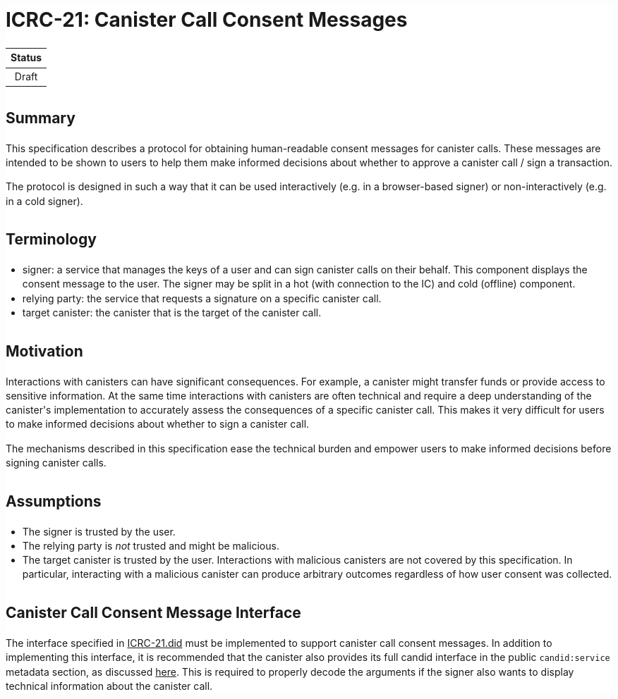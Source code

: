 # ICRC-21: Canister Call Consent Messages


| Status |
|:------:|
| Draft  |


## Summary
This specification describes a protocol for obtaining human-readable consent messages for canister calls. These messages are intended to be shown to users to help them make informed decisions about whether to approve a canister call / sign a transaction.

The protocol is designed in such a way that it can be used interactively (e.g. in a browser-based signer) or non-interactively (e.g. in a cold signer).

## Terminology

* signer: a service that manages the keys of a user and can sign canister calls on their behalf. This component displays the consent message to the user. The signer may be split in a hot (with connection to the IC) and cold (offline) component.
* relying party: the service that requests a signature on a specific canister call.
* target canister: the canister that is the target of the canister call.

## Motivation

Interactions with canisters can have significant consequences. For example, a canister might transfer funds or provide access to sensitive information. At the same time interactions with canisters are often technical and require a deep understanding of the canister's implementation to accurately assess the consequences of a specific canister call. This makes it very difficult for users to make informed decisions about whether to sign a canister call.

The mechanisms described in this specification ease the technical burden and empower users to make informed decisions before signing canister calls.

## Assumptions
* The signer is trusted by the user.
* The relying party is _not_ trusted and might be malicious.
* The target canister is trusted by the user. Interactions with malicious canisters are not covered by this specification. In particular, interacting with a malicious canister can produce arbitrary outcomes regardless of how user consent was collected.

## Canister Call Consent Message Interface

The interface specified in [ICRC-21.did](ICRC-21.did) must be implemented to support canister call consent messages.
In addition to implementing this interface, it is recommended that the canister also provides its full candid interface in the public `candid:service` metadata section, as discussed [here](https://forum.dfinity.org/t/rfc-canister-metadata-standard). This is required to properly decode the arguments if the signer also wants to display technical information about the canister call.
